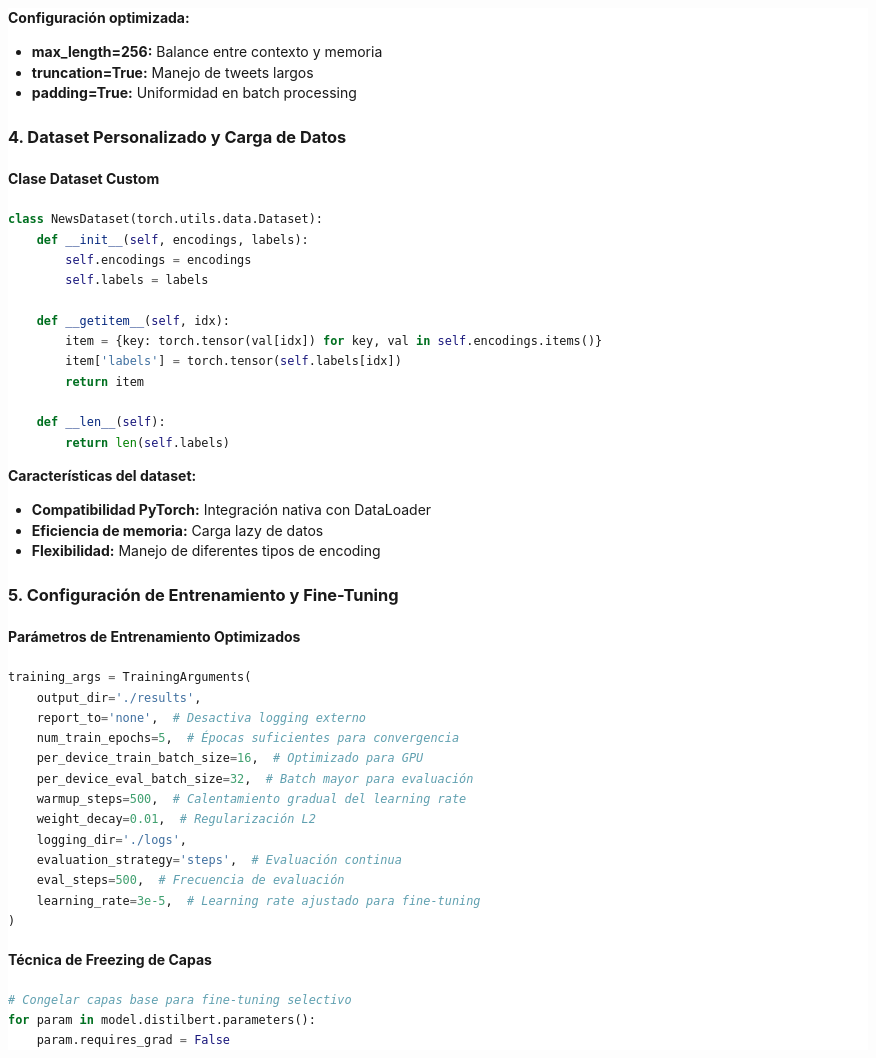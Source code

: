 **Configuración optimizada:**
- **max_length=256:** Balance entre contexto y memoria
- **truncation=True:** Manejo de tweets largos
- **padding=True:** Uniformidad en batch processing

### 4. **Dataset Personalizado y Carga de Datos**

#### Clase Dataset Custom
```python
class NewsDataset(torch.utils.data.Dataset):
    def __init__(self, encodings, labels):
        self.encodings = encodings
        self.labels = labels
        
    def __getitem__(self, idx):
        item = {key: torch.tensor(val[idx]) for key, val in self.encodings.items()}
        item['labels'] = torch.tensor(self.labels[idx])
        return item
    
    def __len__(self):
        return len(self.labels)
```

**Características del dataset:**
- **Compatibilidad PyTorch:** Integración nativa con DataLoader
- **Eficiencia de memoria:** Carga lazy de datos
- **Flexibilidad:** Manejo de diferentes tipos de encoding

### 5. **Configuración de Entrenamiento y Fine-Tuning**

#### Parámetros de Entrenamiento Optimizados
```python
training_args = TrainingArguments(
    output_dir='./results',
    report_to='none',  # Desactiva logging externo
    num_train_epochs=5,  # Épocas suficientes para convergencia
    per_device_train_batch_size=16,  # Optimizado para GPU
    per_device_eval_batch_size=32,  # Batch mayor para evaluación
    warmup_steps=500,  # Calentamiento gradual del learning rate
    weight_decay=0.01,  # Regularización L2
    logging_dir='./logs',
    evaluation_strategy='steps',  # Evaluación continua
    eval_steps=500,  # Frecuencia de evaluación
    learning_rate=3e-5,  # Learning rate ajustado para fine-tuning
)
```

#### Técnica de Freezing de Capas
```python
# Congelar capas base para fine-tuning selectivo
for param in model.distilbert.parameters():
    param.requires_grad = False
```
